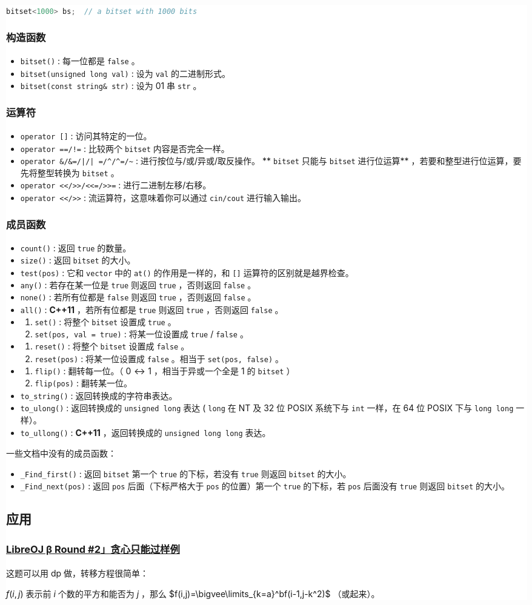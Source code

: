 ```cpp
bitset<1000> bs;  // a bitset with 1000 bits
```

### 构造函数

-    `bitset()` : 每一位都是 `false` 。
-    `bitset(unsigned long val)` : 设为 `val` 的二进制形式。
-    `bitset(const string& str)` : 设为 $01$ 串 `str` 。

### 运算符

-    `operator []` : 访问其特定的一位。
-    `operator ==/!=` : 比较两个 `bitset` 内容是否完全一样。
-    `operator &/&=/|/| =/^/^=/~` : 进行按位与/或/异或/取反操作。 ** `bitset` 只能与 `bitset` 进行位运算** ，若要和整型进行位运算，要先将整型转换为 `bitset` 。
-    `operator <</>>/<<=/>>=` : 进行二进制左移/右移。
-    `operator <</>>` : 流运算符，这意味着你可以通过 `cin/cout` 进行输入输出。

### 成员函数

-    `count()` : 返回 `true` 的数量。
-    `size()` : 返回 `bitset` 的大小。
-    `test(pos)` : 它和 `vector` 中的 `at()` 的作用是一样的，和 `[]` 运算符的区别就是越界检查。
-    `any()` : 若存在某一位是 `true` 则返回 `true` ，否则返回 `false` 。
-    `none()` : 若所有位都是 `false` 则返回 `true` ，否则返回 `false` 。
-    `all()` : **C++11** ，若所有位都是 `true` 则返回 `true` ，否则返回 `false` 。
-   1.   `set()` : 将整个 `bitset` 设置成 `true` 。
    2.   `set(pos, val = true)` : 将某一位设置成 `true` / `false` 。
-   1.   `reset()` : 将整个 `bitset` 设置成 `false` 。
    2.   `reset(pos)` : 将某一位设置成 `false` 。相当于 `set(pos, false)` 。
-   1.   `flip()` : 翻转每一位。（ $0\leftrightarrow1$ ，相当于异或一个全是 $1$ 的 `bitset` ）
    2.   `flip(pos)` : 翻转某一位。
-    `to_string()` : 返回转换成的字符串表达。
-    `to_ulong()` : 返回转换成的 `unsigned long` 表达 ( `long` 在 NT 及 32 位 POSIX 系统下与 `int` 一样，在 64 位 POSIX 下与 `long long` 一样）。
-    `to_ullong()` : **C++11** ，返回转换成的 `unsigned long long` 表达。

一些文档中没有的成员函数：

-    `_Find_first()` : 返回 `bitset` 第一个 `true` 的下标，若没有 `true` 则返回 `bitset` 的大小。
-    `_Find_next(pos)` : 返回 `pos` 后面（下标严格大于 `pos` 的位置）第一个 `true` 的下标，若 `pos` 后面没有 `true` 则返回 `bitset` 的大小。

## 应用

###  [LibreOJ β Round #2」贪心只能过样例](https://loj.ac/problem/515) 

这题可以用 dp 做，转移方程很简单：

 $f(i,j)$ 表示前 $i$ 个数的平方和能否为 $j$ ，那么 $f(i,j)=\bigvee\limits_{k=a}^bf(i-1,j-k^2)$ （或起来）。
